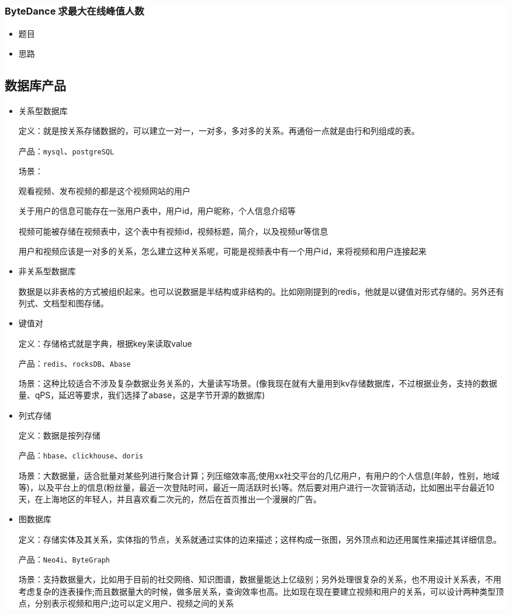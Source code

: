   



### ByteDance 求最大在线峰值人数

- 题目

  

- 思路

  





## 数据库产品

- 关系型数据库

  定义：就是按关系存储数据的，可以建立一对一，一对多，多对多的关系。再通俗一点就是由行和列组成的表。

  产品：`mysql`、`postgreSQL`

  场景：

  观看视频、发布视频的都是这个视频网站的用户

  关于用户的信息可能存在一张用户表中，用户id，用户昵称，个人信息介绍等

  视频可能被存储在视频表中，这个表中有视频id，视频标题，简介，以及视频ur等信息

  用户和视频应该是一对多的关系，怎么建立这种关系呢，可能是视频表中有一个用户id，来将视频和用户连接起来



- 非关系型数据库

  数据是以非表格的方式被组织起来。也可以说数据是半结构或非结构的。比如刚刚提到的redis，他就是以键值对形式存储的。另外还有列式、文档型和图存储。

- 键值对

  定义：存储格式就是字典，根据key来读取value

  产品：`redis`、`rocksDB`、`Abase`

  场景：这种比较适合不涉及复杂数据业务关系的，大量读写场景。(像我现在就有大量用到kv存储数据库，不过根据业务，支持的数据量、qPS，延迟等要求，我们选择了abase，这是字节开源的数据库)

- 列式存储

  定义：数据是按列存储

  产品：`hbase`、`clickhouse`、`doris`

  场景：大数据量，适合批量对某些列进行聚合计算；列压缩效率高;使用xx社交平台的几亿用户，有用户的个人信息(年龄，性别，地域等)，以及平台上的信息(粉丝量，最近一次登陆时间，最近一周活跃时长)等。然后要对用户进行一次营销活动，比如圈出平台最近10天，在上海地区的年轻人，并且喜欢看二次元的，然后在首页推出一个漫展的广告。

- 图数据库

  定义：存储实体及其关系，实体指的节点，关系就通过实体的边来描述；这样构成一张图，另外顶点和边还用属性来描述其详细信息。

  产品：`Neo4i`、`ByteGraph`

  场景：支持数据量大，比如用于目前的社交网络、知识图谱，数据量能达上亿级别；另外处理很复杂的关系，也不用设计关系表，不用考虑复杂的连表操作;而且数据量大的时候，做多层关系，查询效率也高。比如现在现在要建立视频和用户的关系，可以设计两种类型顶点，分别表示视频和用户;边可以定义用户、视频之间的关系
